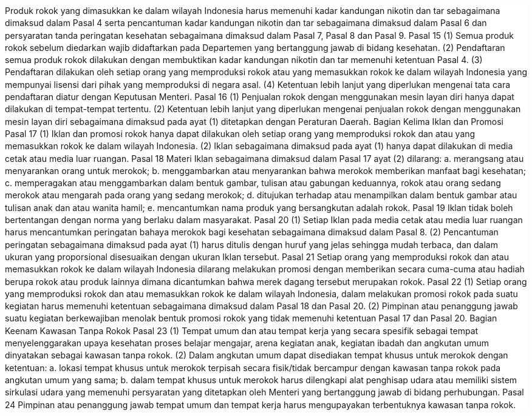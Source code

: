 Produk rokok yang dimasukkan ke dalam wilayah Indonesia harus memenuhi kadar kandungan nikotin dan tar sebagaimana dimaksud dalam Pasal 4 serta pencantuman kadar kandungan nikotin dan tar sebagaimana dimaksud dalam Pasal 6 dan persyaratan tanda peringatan kesehatan sebagaimana dimaksud dalam Pasal 7, Pasal 8 dan Pasal 9.
Pasal 15
(1) Semua produk rokok sebelum diedarkan wajib didaftarkan pada Departemen yang bertanggung jawab di bidang kesehatan.
(2) Pendaftaran semua produk rokok dilakukan dengan membuktikan kadar kandungan nikotin dan tar memenuhi ketentuan Pasal 4.
(3) Pendaftaran dilakukan oleh setiap orang yang memproduksi rokok atau yang memasukkan rokok ke dalam wilayah Indonesia yang mempunyai lisensi dari pihak yang memproduksi di negara asal.
(4) Ketentuan lebih lanjut yang diperlukan mengenai tata cara pendaftaran diatur dengan Keputusan Menteri.
Pasal 16
(1) Penjualan rokok dengan menggunakan mesin layan diri hanya dapat dilakukan di tempat-tempat tertentu.
(2) Ketentuan lebih lanjut yang diperlukan mengenai penjualan rokok dengan menggunakan mesin layan diri sebagaimana dimaksud pada ayat (1) ditetapkan dengan Peraturan Daerah.
Bagian Kelima Iklan dan Promosi
Pasal 17
(1) Iklan dan promosi rokok hanya dapat dilakukan oleh setiap orang yang memproduksi rokok dan atau yang memasukkan rokok ke dalam wilayah Indonesia.
(2) Iklan sebagaimana dimaksud pada ayat (1) hanya dapat dilakukan di media cetak atau media luar ruangan.
Pasal 18
Materi Iklan sebagaimana dimaksud dalam Pasal 17 ayat (2) dilarang:
a. merangsang atau menyarankan orang untuk merokok;
b. menggambarkan atau menyarankan bahwa merokok memberikan manfaat bagi kesehatan;
c. memperagakan atau menggambarkan dalam bentuk gambar, tulisan atau gabungan keduannya, rokok atau orang sedang merokok atau mengarah pada orang yang sedang merokok;
d. ditujukan terhadap atau menampilkan dalam bentuk gambar atau tulisan anak dan atau wanita hamil;
e. mencantumkan nama produk yang bersangkutan adalah rokok.
Pasal 19
Iklan tidak boleh bertentangan dengan norma yang berlaku dalam masyarakat.
Pasal 20
(1) Setiap Iklan pada media cetak atau media luar ruangan harus mencantumkan peringatan bahaya merokok bagi kesehatan sebagaimana dimaksud dalam Pasal 8.
(2) Pencantuman peringatan sebagaimana dimaksud pada ayat (1) harus ditulis dengan huruf yang jelas sehingga mudah terbaca, dan dalam ukuran yang proporsional disesuaikan dengan ukuran Iklan tersebut.
Pasal 21
Setiap orang yang memproduksi rokok dan atau memasukkan rokok ke dalam wilayah Indonesia dilarang melakukan promosi dengan memberikan secara cuma-cuma atau hadiah berupa rokok atau produk lainnya dimana dicantumkan bahwa merek dagang tersebut merupakan rokok.
Pasal 22
(1) Setiap orang yang memproduksi rokok dan atau memasukkan rokok ke dalam wilayah Indonesia, dalam melakukan promosi rokok pada suatu kegiatan harus memenuhi ketentuan sebagaimana dimaksud dalam Pasal 18 dan Pasal 20.
(2) Pimpinan atau penanggung jawab suatu kegiatan berkewajiban menolak bentuk promosi rokok yang tidak memenuhi ketentuan Pasal 17 dan Pasal 20.
Bagian Keenam Kawasan Tanpa Rokok
Pasal 23
(1) Tempat umum dan atau tempat kerja yang secara spesifik sebagai tempat menyelenggarakan upaya kesehatan proses belajar mengajar, arena kegiatan anak, kegiatan ibadah dan angkutan umum dinyatakan sebagai kawasan tanpa rokok.
(2) Dalam angkutan umum dapat disediakan tempat khusus untuk merokok dengan ketentuan:
a. lokasi tempat khusus untuk merokok terpisah secara fisik/tidak bercampur dengan kawasan tanpa rokok pada angkutan umum yang sama;
b. dalam tempat khusus untuk merokok harus dilengkapi alat penghisap udara atau memiliki sistem sirkulasi udara yang memenuhi persyaratan yang ditetapkan oleh Menteri yang bertanggung jawab di bidang perhubungan.
Pasal 24
Pimpinan atau penanggung jawab tempat umum dan tempat kerja harus mengupayakan terbentuknya kawasan tanpa rokok.